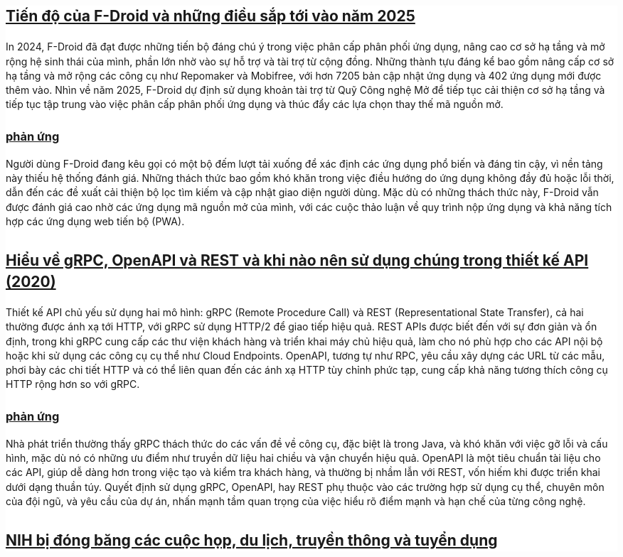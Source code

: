 ## [Tiến độ của F-Droid và những điều sắp tới vào năm 2025](https://f-droid.org/2025/01/21/a-look-back-at-2024-f-droids-progress-and-whats-coming-in-2025.html)

In 2024, F-Droid đã đạt được những tiến bộ đáng chú ý trong việc phân cấp phân phối ứng dụng, nâng cao cơ sở hạ tầng và mở rộng hệ sinh thái của mình, phần lớn nhờ vào sự hỗ trợ và tài trợ từ cộng đồng. Những thành tựu đáng kể bao gồm nâng cấp cơ sở hạ tầng và mở rộng các công cụ như Repomaker và Mobifree, với hơn 7205 bản cập nhật ứng dụng và 402 ứng dụng mới được thêm vào. Nhìn về năm 2025, F-Droid dự định sử dụng khoản tài trợ từ Quỹ Công nghệ Mở để tiếp tục cải thiện cơ sở hạ tầng và tiếp tục tập trung vào việc phân cấp phân phối ứng dụng và thúc đẩy các lựa chọn thay thế mã nguồn mở.

### [phản ứng](https://news.ycombinator.com/item?id=42798108)

Người dùng F-Droid đang kêu gọi có một bộ đếm lượt tải xuống để xác định các ứng dụng phổ biến và đáng tin cậy, vì nền tảng này thiếu hệ thống đánh giá. Những thách thức bao gồm khó khăn trong việc điều hướng do ứng dụng không đầy đủ hoặc lỗi thời, dẫn đến các đề xuất cải thiện bộ lọc tìm kiếm và cập nhật giao diện người dùng. Mặc dù có những thách thức này, F-Droid vẫn được đánh giá cao nhờ các ứng dụng mã nguồn mở của mình, với các cuộc thảo luận về quy trình nộp ứng dụng và khả năng tích hợp các ứng dụng web tiến bộ (PWA).

## [Hiểu về gRPC, OpenAPI và REST và khi nào nên sử dụng chúng trong thiết kế API (2020)](https://cloud.google.com/blog/products/api-management/understanding-grpc-openapi-and-rest-and-when-to-use-them)

Thiết kế API chủ yếu sử dụng hai mô hình: gRPC (Remote Procedure Call) và REST (Representational State Transfer), cả hai thường được ánh xạ tới HTTP, với gRPC sử dụng HTTP/2 để giao tiếp hiệu quả. REST APIs được biết đến với sự đơn giản và ổn định, trong khi gRPC cung cấp các thư viện khách hàng và triển khai máy chủ hiệu quả, làm cho nó phù hợp cho các API nội bộ hoặc khi sử dụng các công cụ cụ thể như Cloud Endpoints. OpenAPI, tương tự như RPC, yêu cầu xây dựng các URL từ các mẫu, phơi bày các chi tiết HTTP và có thể liên quan đến các ánh xạ HTTP tùy chỉnh phức tạp, cung cấp khả năng tương thích công cụ HTTP rộng hơn so với gRPC.

### [phản ứng](https://news.ycombinator.com/item?id=42799245)

Nhà phát triển thường thấy gRPC thách thức do các vấn đề về công cụ, đặc biệt là trong Java, và khó khăn với việc gỡ lỗi và cấu hình, mặc dù nó có những ưu điểm như truyền dữ liệu hai chiều và vận chuyển hiệu quả. OpenAPI là một tiêu chuẩn tài liệu cho các API, giúp dễ dàng hơn trong việc tạo và kiểm tra khách hàng, và thường bị nhầm lẫn với REST, vốn hiếm khi được triển khai dưới dạng thuần túy. Quyết định sử dụng gRPC, OpenAPI, hay REST phụ thuộc vào các trường hợp sử dụng cụ thể, chuyên môn của đội ngũ, và yêu cầu của dự án, nhấn mạnh tầm quan trọng của việc hiểu rõ điểm mạnh và hạn chế của từng công nghệ.

## [NIH bị đóng băng các cuộc họp, du lịch, truyền thông và tuyển dụng](https://www.science.org/content/article/trump-hits-nih-devastating-freezes-meetings-travel-communications-and-hiring)
